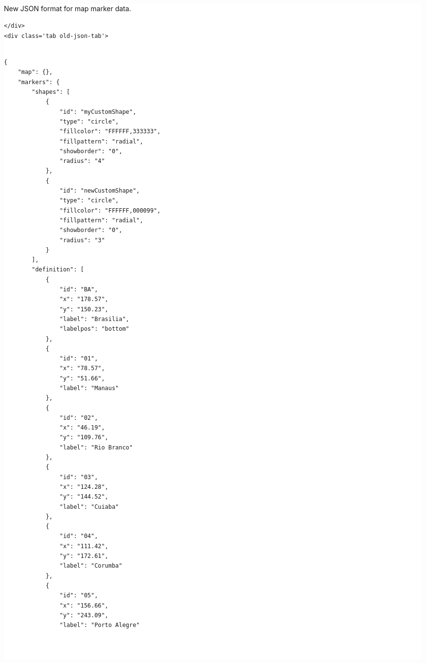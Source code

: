
<p class='text-success'>New JSON format for map marker data.</p>

    </div>
    <div class='tab old-json-tab'>
<pre><code class="language-javascript">
{
    "map": {},
    "markers": {
        "shapes": [
            {
                "id": "myCustomShape",
                "type": "circle",
                "fillcolor": "FFFFFF,333333",
                "fillpattern": "radial",
                "showborder": "0",
                "radius": "4"
            },
            {
                "id": "newCustomShape",
                "type": "circle",
                "fillcolor": "FFFFFF,000099",
                "fillpattern": "radial",
                "showborder": "0",
                "radius": "3"
            }
        ],
        "definition": [
            {
                "id": "BA",
                "x": "178.57",
                "y": "150.23",
                "label": "Brasilia",
                "labelpos": "bottom"
            },
            {
                "id": "01",
                "x": "78.57",
                "y": "51.66",
                "label": "Manaus"
            },
            {
                "id": "02",
                "x": "46.19",
                "y": "109.76",
                "label": "Rio Branco"
            },
            {
                "id": "03",
                "x": "124.28",
                "y": "144.52",
                "label": "Cuiaba"
            },
            {
                "id": "04",
                "x": "111.42",
                "y": "172.61",
                "label": "Corumba"
            },
            {
                "id": "05",
                "x": "156.66",
                "y": "243.09",
                "label": "Porto Alegre"